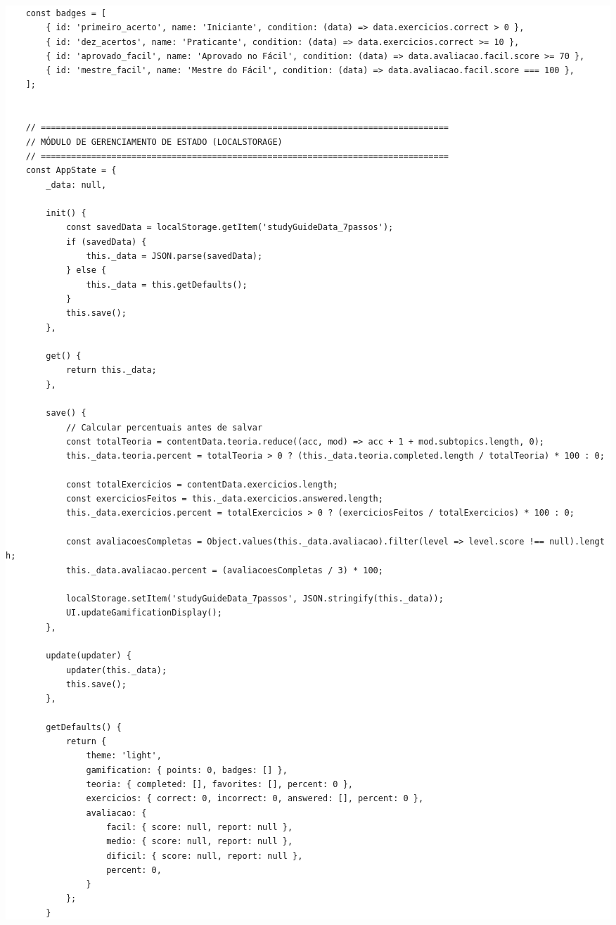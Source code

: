         const badges = [
            { id: 'primeiro_acerto', name: 'Iniciante', condition: (data) => data.exercicios.correct > 0 },
            { id: 'dez_acertos', name: 'Praticante', condition: (data) => data.exercicios.correct >= 10 },
            { id: 'aprovado_facil', name: 'Aprovado no Fácil', condition: (data) => data.avaliacao.facil.score >= 70 },
            { id: 'mestre_facil', name: 'Mestre do Fácil', condition: (data) => data.avaliacao.facil.score === 100 },
        ];


        // =================================================================================
        // MÓDULO DE GERENCIAMENTO DE ESTADO (LOCALSTORAGE)
        // =================================================================================
        const AppState = {
            _data: null,
            
            init() {
                const savedData = localStorage.getItem('studyGuideData_7passos');
                if (savedData) {
                    this._data = JSON.parse(savedData);
                } else {
                    this._data = this.getDefaults();
                }
                this.save();
            },

            get() {
                return this._data;
            },

            save() {
                // Calcular percentuais antes de salvar
                const totalTeoria = contentData.teoria.reduce((acc, mod) => acc + 1 + mod.subtopics.length, 0);
                this._data.teoria.percent = totalTeoria > 0 ? (this._data.teoria.completed.length / totalTeoria) * 100 : 0;
                
                const totalExercicios = contentData.exercicios.length;
                const exerciciosFeitos = this._data.exercicios.answered.length;
                this._data.exercicios.percent = totalExercicios > 0 ? (exerciciosFeitos / totalExercicios) * 100 : 0;
                
                const avaliacoesCompletas = Object.values(this._data.avaliacao).filter(level => level.score !== null).length;
                this._data.avaliacao.percent = (avaliacoesCompletas / 3) * 100;

                localStorage.setItem('studyGuideData_7passos', JSON.stringify(this._data));
                UI.updateGamificationDisplay();
            },

            update(updater) {
                updater(this._data);
                this.save();
            },

            getDefaults() {
                return {
                    theme: 'light',
                    gamification: { points: 0, badges: [] },
                    teoria: { completed: [], favorites: [], percent: 0 },
                    exercicios: { correct: 0, incorrect: 0, answered: [], percent: 0 },
                    avaliacao: {
                        facil: { score: null, report: null },
                        medio: { score: null, report: null },
                        dificil: { score: null, report: null },
                        percent: 0,
                    }
                };
            }